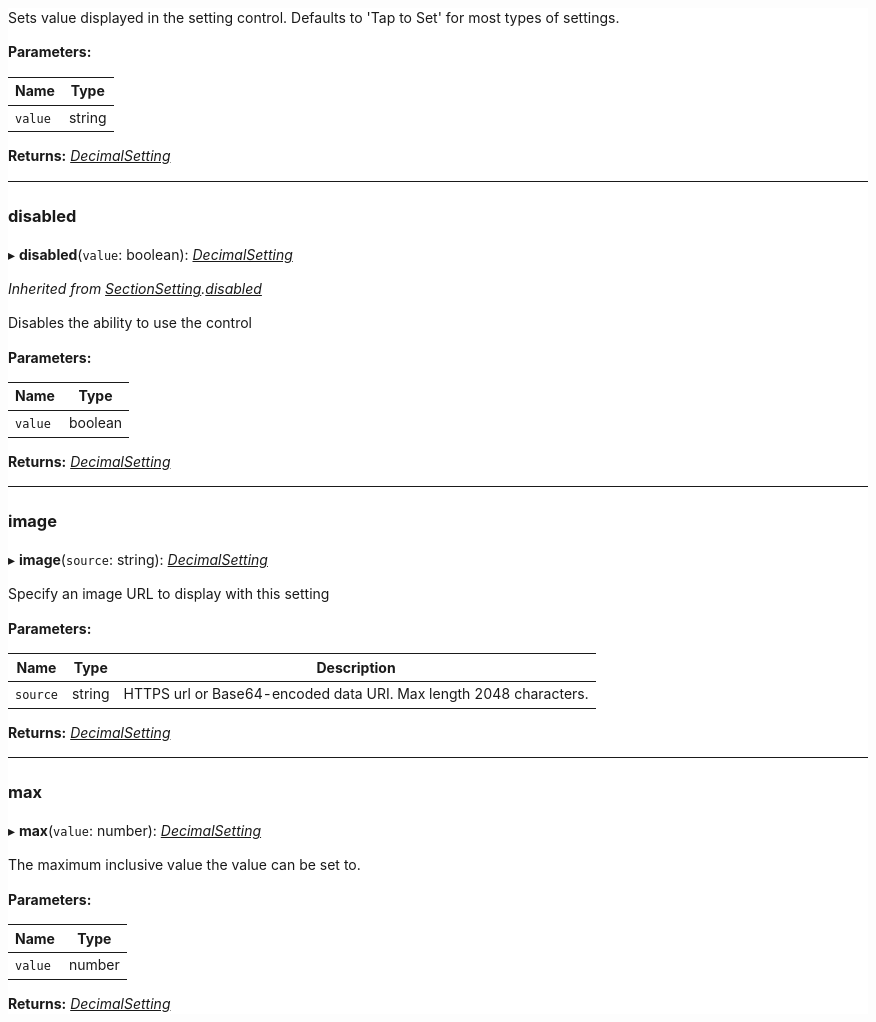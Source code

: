 Sets value displayed in the setting control. Defaults to 'Tap to Set' for most types of settings.

**Parameters:**

Name | Type |
------ | ------ |
`value` | string |

**Returns:** *[DecimalSetting](_pages_decimal_setting_d_.decimalsetting.md)*

___

###  disabled

▸ **disabled**(`value`: boolean): *[DecimalSetting](_pages_decimal_setting_d_.decimalsetting.md)*

*Inherited from [SectionSetting](_pages_section_setting_d_.sectionsetting.md).[disabled](_pages_section_setting_d_.sectionsetting.md#disabled)*

Disables the ability to use the control

**Parameters:**

Name | Type |
------ | ------ |
`value` | boolean |

**Returns:** *[DecimalSetting](_pages_decimal_setting_d_.decimalsetting.md)*

___

###  image

▸ **image**(`source`: string): *[DecimalSetting](_pages_decimal_setting_d_.decimalsetting.md)*

Specify an image URL to display with this setting

**Parameters:**

Name | Type | Description |
------ | ------ | ------ |
`source` | string | HTTPS url or Base64-encoded data URI. Max length 2048 characters.  |

**Returns:** *[DecimalSetting](_pages_decimal_setting_d_.decimalsetting.md)*

___

###  max

▸ **max**(`value`: number): *[DecimalSetting](_pages_decimal_setting_d_.decimalsetting.md)*

The maximum inclusive value the value can be set to.

**Parameters:**

Name | Type |
------ | ------ |
`value` | number |

**Returns:** *[DecimalSetting](_pages_decimal_setting_d_.decimalsetting.md)*
